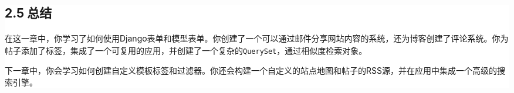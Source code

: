 ## 2.5 总结

在这一章中，你学习了如何使用Django表单和模型表单。你创建了一个可以通过邮件分享网站内容的系统，还为博客创建了评论系统。你为帖子添加了标签，集成了一个可复用的应用，并创建了一个复杂的`QuerySet`，通过相似度检索对象。

下一章中，你会学习如何创建自定义模板标签和过滤器。你还会构建一个自定义的站点地图和帖子的RSS源，并在应用中集成一个高级的搜索引擎。























